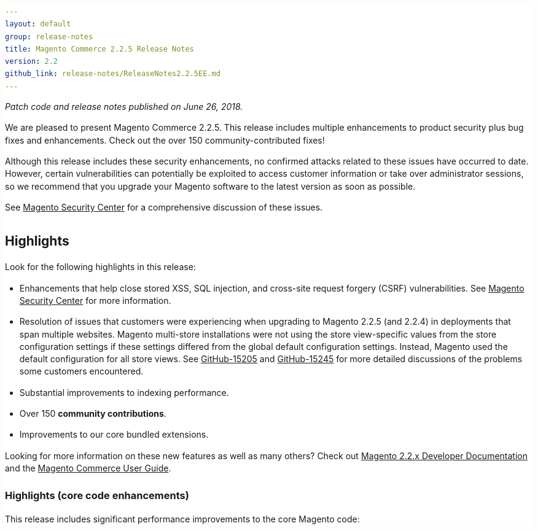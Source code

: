 ```yaml
---
layout: default
group: release-notes
title: Magento Commerce 2.2.5 Release Notes
version: 2.2
github_link: release-notes/ReleaseNotes2.2.5EE.md
---
```

*Patch code and release notes published on June 26, 2018.*




We are pleased to present Magento Commerce 2.2.5. This release includes multiple enhancements to product security plus bug fixes and enhancements. Check out the over 150 community-contributed fixes!

Although this release includes these security enhancements, no confirmed attacks related to these issues have occurred to date. However, certain vulnerabilities can potentially be exploited to access customer information or take over administrator sessions, so we recommend that you upgrade your Magento software to the latest version as soon as possible.

See [Magento Security Center](https://magento.com/security/patches/magento-2.2.5-and-2.1.14-security-update) for a comprehensive discussion of these issues.



## Highlights

Look for the following highlights in this release:


* Enhancements that help close stored XSS, SQL injection, and cross-site request forgery (CSRF) vulnerabilities. See [Magento Security Center](https://magento.com/security/patches/magento-2.2.5-and-2.1.14-security-update) for more information.

* Resolution of issues that customers were experiencing when upgrading to Magento 2.2.5 (and 2.2.4) in deployments that span multiple websites. Magento multi-store installations were not using the store view-specific values from the store configuration settings if these settings differed from the global default configuration settings. Instead, Magento used the default configuration for all store views. See  [GitHub-15205](https://github.com/magento/magento2/issues/15205) and [GitHub-15245](https://github.com/magento/magento2/issues/15245) for more detailed discussions of the problems some customers encountered. 

* Substantial improvements to indexing performance. 

* Over 150 **community contributions**.

* Improvements to our core bundled extensions. 


Looking for more information on these new features as well as many others? Check out [Magento 2.2.x Developer Documentation](http://devdocs.magento.com/guides/v2.2/) and the [Magento Commerce User Guide](http://docs.magento.com/m2/ee/user_guide/getting-started.html).


### Highlights (core code enhancements)
This release includes significant performance improvements to the core Magento code: 
